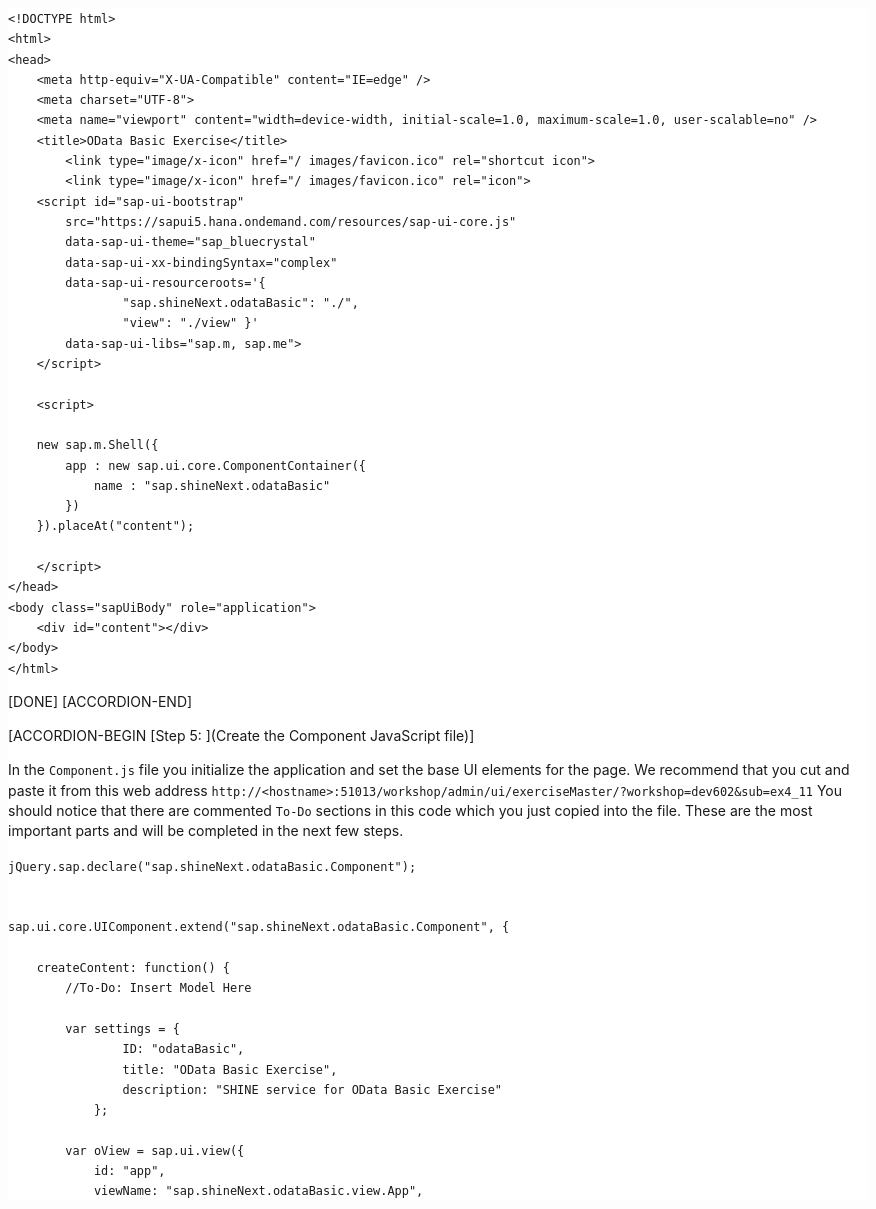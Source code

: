 ```
<!DOCTYPE html>
<html>
<head>
	<meta http-equiv="X-UA-Compatible" content="IE=edge" />
	<meta charset="UTF-8">
	<meta name="viewport" content="width=device-width, initial-scale=1.0, maximum-scale=1.0, user-scalable=no" />
	<title>OData Basic Exercise</title>
   		<link type="image/x-icon" href="/ images/favicon.ico" rel="shortcut icon">
        <link type="image/x-icon" href="/ images/favicon.ico" rel="icon">
	<script id="sap-ui-bootstrap"
		src="https://sapui5.hana.ondemand.com/resources/sap-ui-core.js"
		data-sap-ui-theme="sap_bluecrystal"
		data-sap-ui-xx-bindingSyntax="complex"
		data-sap-ui-resourceroots='{
				"sap.shineNext.odataBasic": "./",
				"view": "./view" }'		
		data-sap-ui-libs="sap.m, sap.me">
	</script>

	<script>

	new sap.m.Shell({
		app : new sap.ui.core.ComponentContainer({
			name : "sap.shineNext.odataBasic"
		})
	}).placeAt("content");

	</script>
</head>
<body class="sapUiBody" role="application">
	<div id="content"></div>
</body>
</html>
```

[DONE]
[ACCORDION-END]

[ACCORDION-BEGIN [Step 5: ](Create the Component JavaScript file)]

In the `Component.js` file you initialize the application and set the base UI elements for the page. We recommend that you cut and paste it from this web address `http://<hostname>:51013/workshop/admin/ui/exerciseMaster/?workshop=dev602&sub=ex4_11` You should notice that there are commented `To-Do` sections in this code which you just copied into the file. These are the most important parts and will be completed in the next few steps.

```
jQuery.sap.declare("sap.shineNext.odataBasic.Component");


sap.ui.core.UIComponent.extend("sap.shineNext.odataBasic.Component", {

	createContent: function() {
		//To-Do: Insert Model Here

		var settings = {
				ID: "odataBasic",
				title: "OData Basic Exercise",
				description: "SHINE service for OData Basic Exercise"
			};

		var oView = sap.ui.view({
			id: "app",
			viewName: "sap.shineNext.odataBasic.view.App",
```